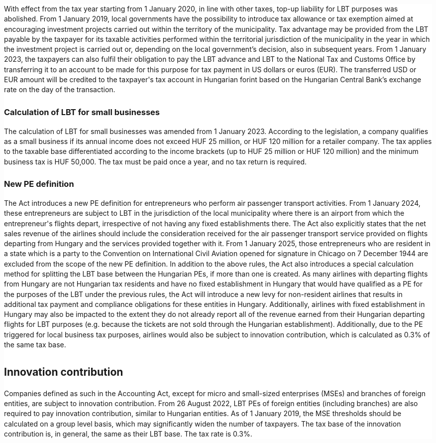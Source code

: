 With effect from the tax year starting from 1 January 2020, in line with other taxes, top-up liability for LBT purposes was abolished. 
From 1 January 2019, local governments have the possibility to introduce tax allowance or tax exemption aimed at encouraging investment projects carried out within the territory of the municipality. Tax advantage may be provided from the LBT payable by the taxpayer for its taxable activities performed within the territorial jurisdiction of the municipality in the year in which the investment project is carried out or, depending on the local government’s decision, also in subsequent years.
From 1 January 2023, the taxpayers can also fulfil their obligation to pay the LBT advance and LBT to the National Tax and Customs Office by transferring it to an account to be made for this purpose for tax payment in US dollars or euros (EUR).
The transferred USD or EUR amount will be credited to the taxpayer's tax account in Hungarian forint based on the Hungarian Central Bank’s exchange rate on the day of the transaction.
### Calculation of LBT for small businesses
The calculation of LBT for small businesses was amended from 1 January 2023. According to the legislation, a company qualifies as a small business if its annual income does not exceed HUF 25 million, or HUF 120 million for a retailer company. The tax applies to the taxable base differentiated according to the income brackets (up to HUF 25 million or HUF 120 million) and the minimum business tax is HUF 50,000. The tax must be paid once a year, and no tax return is required.
### New PE definition
The Act introduces a new PE definition for entrepreneurs who perform air passenger transport activities. From 1 January 2024, these entrepreneurs are subject to LBT in the jurisdiction of the local municipality where there is an airport from which the entrepreneur's flights depart, irrespective of not having any fixed establishments there. The Act also explicitly states that the net sales revenue of the airlines should include the consideration received for the air passenger transport service provided on flights departing from Hungary and the services provided together with it.
From 1 January 2025, those entrepreneurs who are resident in a state which is a party to the Convention on International Civil Aviation opened for signature in Chicago on 7 December 1944 are excluded from the scope of the new PE definition.
In addition to the above rules, the Act also introduces a special calculation method for splitting the LBT base between the Hungarian PEs, if more than one is created.
As many airlines with departing flights from Hungary are not Hungarian tax residents and have no fixed establishment in Hungary that would have qualified as a PE for the purposes of the LBT under the previous rules, the Act will introduce a new levy for non-resident airlines that results in additional tax payment and compliance obligations for these entities in Hungary. Additionally, airlines with fixed establishment in Hungary may also be impacted to the extent they do not already report all of the revenue earned from their Hungarian departing flights for LBT purposes (e.g. because the tickets are not sold through the Hungarian establishment).
Additionally, due to the PE triggered for local business tax purposes, airlines would also be subject to innovation contribution, which is calculated as 0.3% of the same tax base.
## Innovation contribution
Companies defined as such in the Accounting Act, except for micro and small-sized enterprises (MSEs) and branches of foreign entities, are subject to innovation contribution. From 26 August 2022, LBT PEs of foreign entities (including branches) are also required to pay innovation contribution, similar to Hungarian entities. As of 1 January 2019, the MSE thresholds should be calculated on a group level basis, which may significantly widen the number of taxpayers. The tax base of the innovation contribution is, in general, the same as their LBT base. The tax rate is 0.3%.
